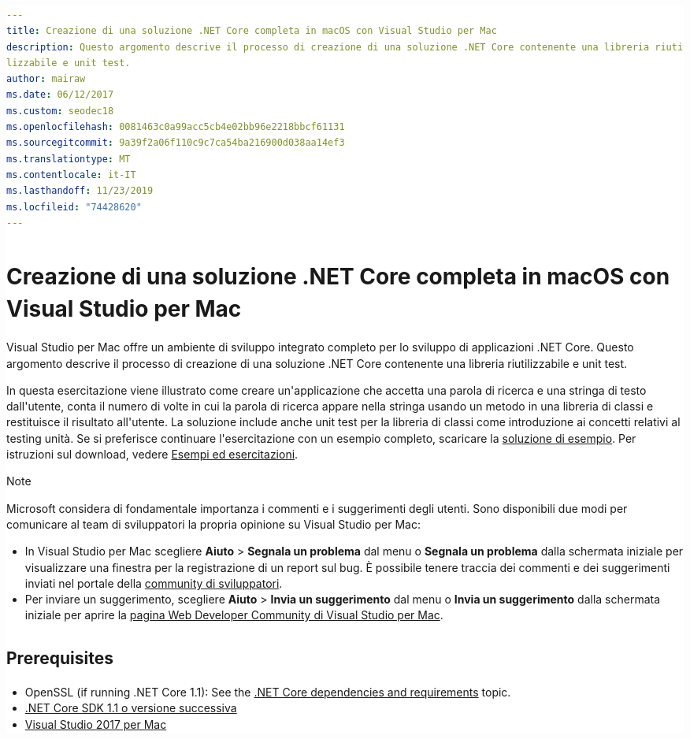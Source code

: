 ```yaml
---
title: Creazione di una soluzione .NET Core completa in macOS con Visual Studio per Mac
description: Questo argomento descrive il processo di creazione di una soluzione .NET Core contenente una libreria riutilizzabile e unit test.
author: mairaw
ms.date: 06/12/2017
ms.custom: seodec18
ms.openlocfilehash: 0081463c0a99acc5cb4e02bb96e2218bbcf61131
ms.sourcegitcommit: 9a39f2a06f110c9c7ca54ba216900d038aa14ef3
ms.translationtype: MT
ms.contentlocale: it-IT
ms.lasthandoff: 11/23/2019
ms.locfileid: "74428620"
---
```

# <a name="building-a-complete-net-core-solution-on-macos-using-visual-studio-for-mac"></a>Creazione di una soluzione .NET Core completa in macOS con Visual Studio per Mac

Visual Studio per Mac offre un ambiente di sviluppo integrato completo per lo sviluppo di applicazioni .NET Core. Questo argomento descrive il processo di creazione di una soluzione .NET Core contenente una libreria riutilizzabile e unit test.

In questa esercitazione viene illustrato come creare un'applicazione che accetta una parola di ricerca e una stringa di testo dall'utente, conta il numero di volte in cui la parola di ricerca appare nella stringa usando un metodo in una libreria di classi e restituisce il risultato all'utente. La soluzione include anche unit test per la libreria di classi come introduzione ai concetti relativi al testing unità. Se si preferisce continuare l'esercitazione con un esempio completo, scaricare la [soluzione di esempio](https://github.com/dotnet/samples/blob/master/core/tutorials/using-on-mac-vs-full-solution/WordCounter). Per istruzioni sul download, vedere [Esempi ed esercitazioni](../../samples-and-tutorials/index.md#viewing-and-downloading-samples).

> [!NOTE]
> Microsoft considera di fondamentale importanza i commenti e i suggerimenti degli utenti. Sono disponibili due modi per comunicare al team di sviluppatori la propria opinione su Visual Studio per Mac:
>
> - In Visual Studio per Mac scegliere **Aiuto** > **Segnala un problema** dal menu o **Segnala un problema** dalla schermata iniziale per visualizzare una finestra per la registrazione di un report sul bug. È possibile tenere traccia dei commenti e dei suggerimenti inviati nel portale della [community di sviluppatori](https://developercommunity.visualstudio.com/spaces/41/index.html).
> - Per inviare un suggerimento, scegliere **Aiuto** > **Invia un suggerimento** dal menu o **Invia un suggerimento** dalla schermata iniziale per aprire la [pagina Web Developer Community di Visual Studio per Mac](https://developercommunity.visualstudio.com/content/idea/post.html?space=41).

## <a name="prerequisites"></a>Prerequisites

- OpenSSL (if running .NET Core 1.1): See the [.NET Core dependencies and requirements](../install/dependencies.md?tabs=netcore30&pivots=os-macos) topic.
- [.NET Core SDK 1.1 o versione successiva](https://dotnet.microsoft.com/download)
- [Visual Studio 2017 per Mac](https://visualstudio.microsoft.com/vs/mac/?utm_medium=microsoft&utm_source=docs.microsoft.com&utm_campaign=inline+link)
